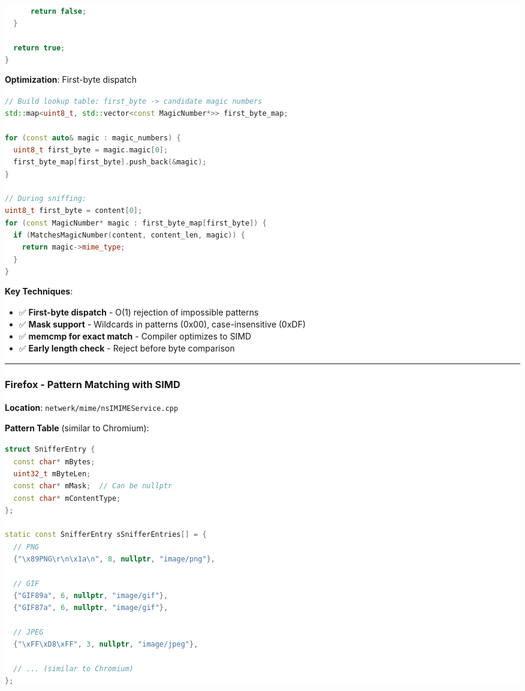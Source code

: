 ```cpp
      return false;
  }
  
  return true;
}
```

**Optimization**: First-byte dispatch
```cpp
// Build lookup table: first_byte -> candidate magic numbers
std::map<uint8_t, std::vector<const MagicNumber*>> first_byte_map;

for (const auto& magic : magic_numbers) {
  uint8_t first_byte = magic.magic[0];
  first_byte_map[first_byte].push_back(&magic);
}

// During sniffing:
uint8_t first_byte = content[0];
for (const MagicNumber* magic : first_byte_map[first_byte]) {
  if (MatchesMagicNumber(content, content_len, magic)) {
    return magic->mime_type;
  }
}
```

**Key Techniques**:
- ✅ **First-byte dispatch** - O(1) rejection of impossible patterns
- ✅ **Mask support** - Wildcards in patterns (0x00), case-insensitive (0xDF)
- ✅ **memcmp for exact match** - Compiler optimizes to SIMD
- ✅ **Early length check** - Reject before byte comparison

---

### Firefox - Pattern Matching with SIMD

**Location**: `netwerk/mime/nsIMIMEService.cpp`

**Pattern Table** (similar to Chromium):
```cpp
struct SnifferEntry {
  const char* mBytes;
  uint32_t mByteLen;
  const char* mMask;  // Can be nullptr
  const char* mContentType;
};

static const SnifferEntry sSnifferEntries[] = {
  // PNG
  {"\x89PNG\r\n\x1a\n", 8, nullptr, "image/png"},
  
  // GIF
  {"GIF89a", 6, nullptr, "image/gif"},
  {"GIF87a", 6, nullptr, "image/gif"},
  
  // JPEG
  {"\xFF\xD8\xFF", 3, nullptr, "image/jpeg"},
  
  // ... (similar to Chromium)
};
```
